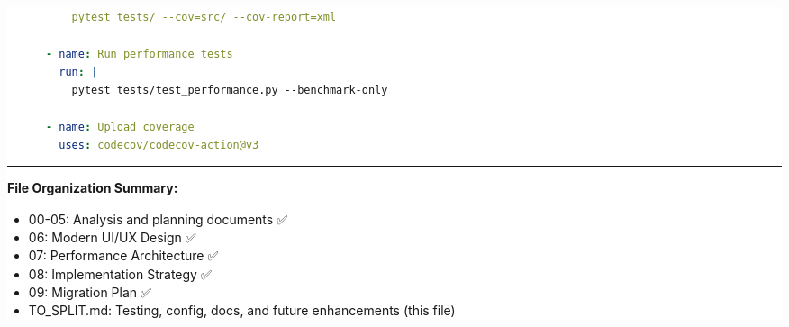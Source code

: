 ```yaml
          pytest tests/ --cov=src/ --cov-report=xml

      - name: Run performance tests
        run: |
          pytest tests/test_performance.py --benchmark-only

      - name: Upload coverage
        uses: codecov/codecov-action@v3
```

---

**File Organization Summary:**

- 00-05: Analysis and planning documents ✅
- 06: Modern UI/UX Design ✅
- 07: Performance Architecture ✅
- 08: Implementation Strategy ✅
- 09: Migration Plan ✅
- TO_SPLIT.md: Testing, config, docs, and future enhancements (this file)
